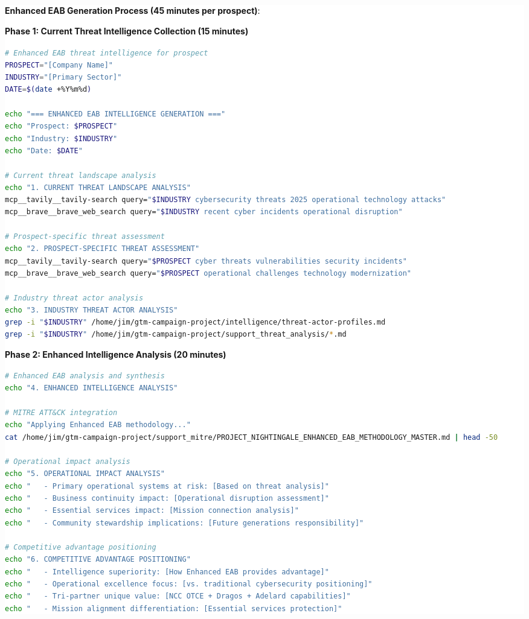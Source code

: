 **Enhanced EAB Generation Process (45 minutes per prospect)**:

**Phase 1: Current Threat Intelligence Collection (15 minutes)**
```bash
# Enhanced EAB threat intelligence for prospect
PROSPECT="[Company Name]"
INDUSTRY="[Primary Sector]"
DATE=$(date +%Y%m%d)

echo "=== ENHANCED EAB INTELLIGENCE GENERATION ==="
echo "Prospect: $PROSPECT"
echo "Industry: $INDUSTRY"
echo "Date: $DATE"

# Current threat landscape analysis
echo "1. CURRENT THREAT LANDSCAPE ANALYSIS"
mcp__tavily__tavily-search query="$INDUSTRY cybersecurity threats 2025 operational technology attacks"
mcp__brave__brave_web_search query="$INDUSTRY recent cyber incidents operational disruption"

# Prospect-specific threat assessment
echo "2. PROSPECT-SPECIFIC THREAT ASSESSMENT"  
mcp__tavily__tavily-search query="$PROSPECT cyber threats vulnerabilities security incidents"
mcp__brave__brave_web_search query="$PROSPECT operational challenges technology modernization"

# Industry threat actor analysis
echo "3. INDUSTRY THREAT ACTOR ANALYSIS"
grep -i "$INDUSTRY" /home/jim/gtm-campaign-project/intelligence/threat-actor-profiles.md
grep -i "$INDUSTRY" /home/jim/gtm-campaign-project/support_threat_analysis/*.md
```

**Phase 2: Enhanced Intelligence Analysis (20 minutes)**
```bash
# Enhanced EAB analysis and synthesis
echo "4. ENHANCED INTELLIGENCE ANALYSIS"

# MITRE ATT&CK integration
echo "Applying Enhanced EAB methodology..."
cat /home/jim/gtm-campaign-project/support_mitre/PROJECT_NIGHTINGALE_ENHANCED_EAB_METHODOLOGY_MASTER.md | head -50

# Operational impact analysis
echo "5. OPERATIONAL IMPACT ANALYSIS"
echo "   - Primary operational systems at risk: [Based on threat analysis]"
echo "   - Business continuity impact: [Operational disruption assessment]"
echo "   - Essential services impact: [Mission connection analysis]"
echo "   - Community stewardship implications: [Future generations responsibility]"

# Competitive advantage positioning
echo "6. COMPETITIVE ADVANTAGE POSITIONING"
echo "   - Intelligence superiority: [How Enhanced EAB provides advantage]"
echo "   - Operational excellence focus: [vs. traditional cybersecurity positioning]"
echo "   - Tri-partner unique value: [NCC OTCE + Dragos + Adelard capabilities]"
echo "   - Mission alignment differentiation: [Essential services protection]"
```
